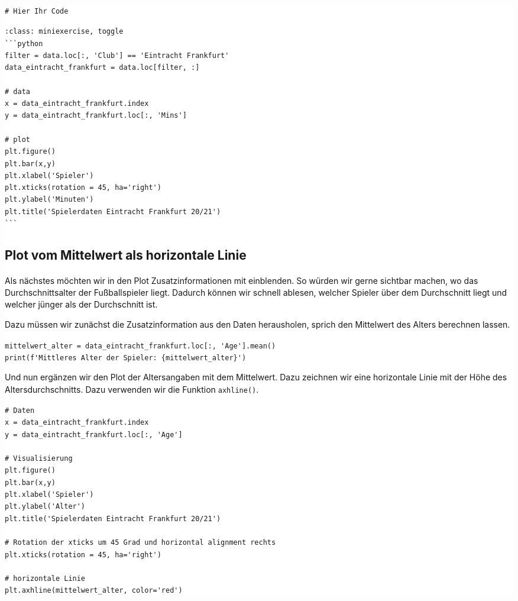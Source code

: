 ```{code-cell} ipython3
# Hier Ihr Code
```

````{admonition} Lösung
:class: miniexercise, toggle
```python
filter = data.loc[:, 'Club'] == 'Eintracht Frankfurt'
data_eintracht_frankfurt = data.loc[filter, :]

# data
x = data_eintracht_frankfurt.index
y = data_eintracht_frankfurt.loc[:, 'Mins']

# plot
plt.figure()
plt.bar(x,y)
plt.xlabel('Spieler')
plt.xticks(rotation = 45, ha='right')
plt.ylabel('Minuten')
plt.title('Spielerdaten Eintracht Frankfurt 20/21')
```
````

## Plot vom Mittelwert als horizontale Linie

Als nächstes möchten wir in den Plot Zusatzinformationen mit einblenden. So
würden wir gerne sichtbar machen, wo das Durchschnittsalter der Fußballspieler
liegt. Dadurch können wir schnell ablesen, welcher Spieler über dem Durchschnitt
liegt und welcher jünger als der Durchschnitt ist.

Dazu müssen wir zunächst die Zusatzinformation aus den Daten herausholen, sprich
den Mittelwert des Alters berechnen lassen.

```{code-cell} ipython3
mittelwert_alter = data_eintracht_frankfurt.loc[:, 'Age'].mean()
print(f'Mittleres Alter der Spieler: {mittelwert_alter}')
```

Und nun ergänzen wir den Plot der Altersangaben mit dem Mittelwert. Dazu
zeichnen wir eine horizontale Linie mit der Höhe des Altersdurchschnitts. Dazu
verwenden wir die Funktion `axhline()`.

```{code-cell} ipython3
# Daten
x = data_eintracht_frankfurt.index
y = data_eintracht_frankfurt.loc[:, 'Age']

# Visualisierung
plt.figure()
plt.bar(x,y)
plt.xlabel('Spieler')
plt.ylabel('Alter')
plt.title('Spielerdaten Eintracht Frankfurt 20/21')

# Rotation der xticks um 45 Grad und horizontal alignment rechts
plt.xticks(rotation = 45, ha='right')

# horizontale Linie
plt.axhline(mittelwert_alter, color='red')
```
